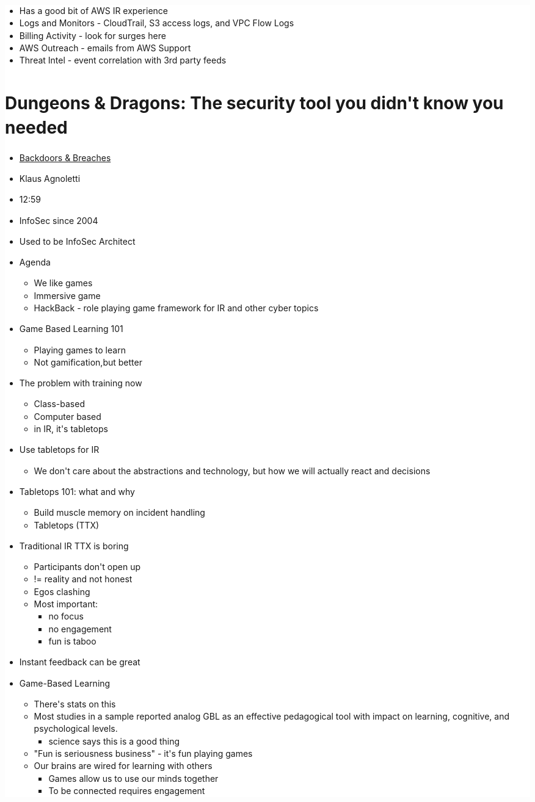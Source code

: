 - Has a good bit of AWS IR experience
- Logs and Monitors - CloudTrail, S3 access logs, and VPC Flow Logs
- Billing Activity - look for surges here
- AWS Outreach - emails from AWS Support
- Threat Intel - event correlation with 3rd party feeds
# Dungeons & Dragons: The security tool you didn't know you needed
- [Backdoors & Breaches](../../../📁%2005%20-%20Organizational%20Cyber/Game-Based%20Tabletops/Backdoors%20&%20Breaches/Backdoors%20&%20Breaches.md) 
- Klaus Agnoletti
- 12:59

- InfoSec since 2004
- Used to be InfoSec Architect

- Agenda
	- We like games
	- Immersive game
	- HackBack - role playing game framework for IR and other cyber topics

- Game Based Learning 101
	- Playing games to learn
	- Not gamification,but better

- The problem with training now
	- Class-based
	- Computer based
	- in IR, it's tabletops

- Use tabletops for IR
	- We don't care about the abstractions and technology, but how we will actually react and decisions

- Tabletops 101: what and why
	- Build muscle memory on incident handling
	- Tabletops (TTX)

- Traditional IR TTX is boring
	- Participants don't open up
	- != reality and not honest
	- Egos clashing
	- Most important:
		- no focus
		- no engagement
		- fun is taboo

- Instant feedback can be great

- Game-Based Learning
	- There's stats on this
	- Most studies in a sample reported analog GBL as an effective pedagogical tool with impact on learning, cognitive, and psychological levels.
		- science says this is a good thing
	- "Fun is seriousness business" - it's fun playing games
	- Our brains are wired for learning with others
		- Games allow us to use our minds together
		- To be connected requires engagement
